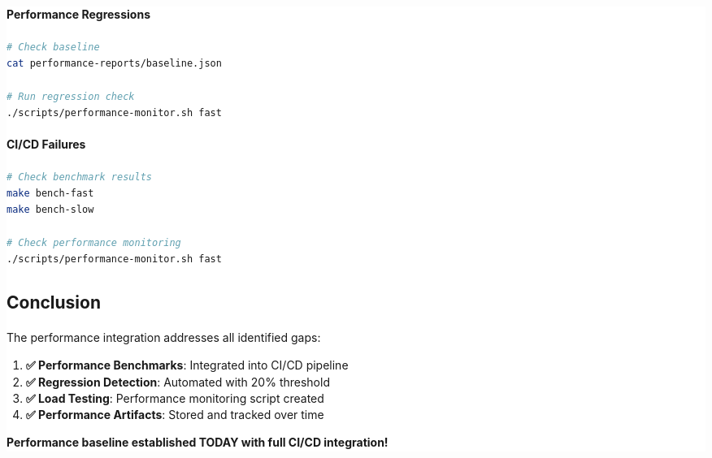 #### **Performance Regressions**
```bash
# Check baseline
cat performance-reports/baseline.json

# Run regression check
./scripts/performance-monitor.sh fast
```

#### **CI/CD Failures**
```bash
# Check benchmark results
make bench-fast
make bench-slow

# Check performance monitoring
./scripts/performance-monitor.sh fast
```

## Conclusion

The performance integration addresses all identified gaps:

1. **✅ Performance Benchmarks**: Integrated into CI/CD pipeline
2. **✅ Regression Detection**: Automated with 20% threshold
3. **✅ Load Testing**: Performance monitoring script created
4. **✅ Performance Artifacts**: Stored and tracked over time

**Performance baseline established TODAY with full CI/CD integration!**
